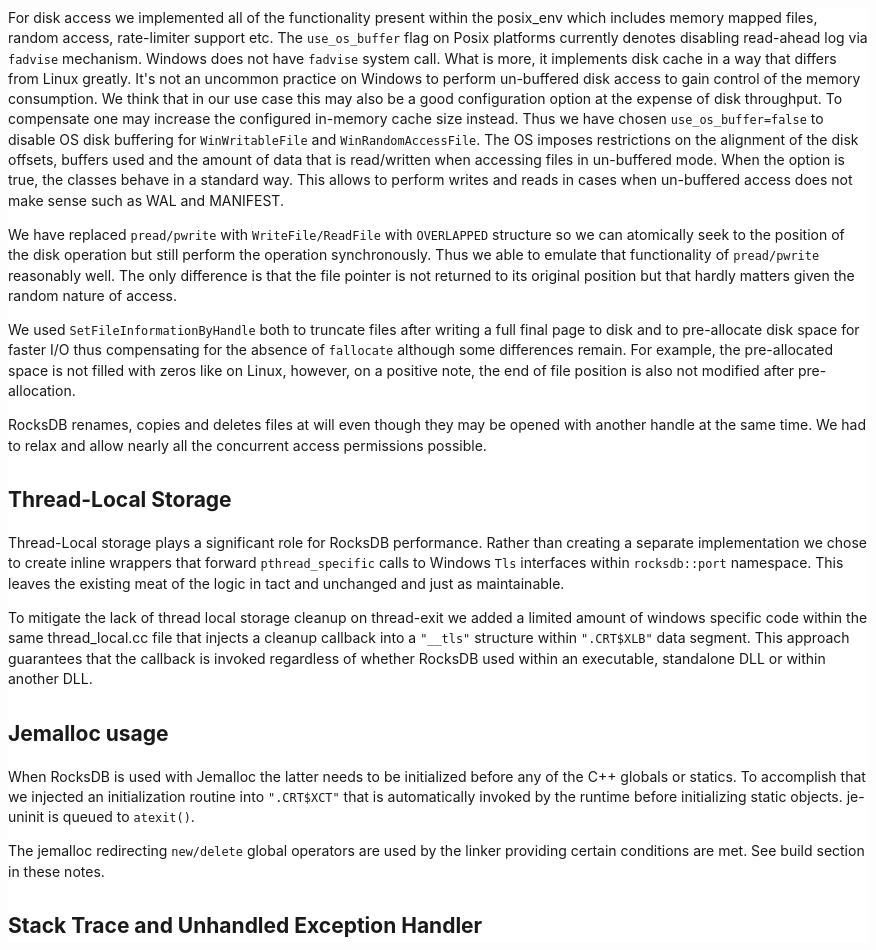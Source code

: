For disk access we implemented all of the functionality present within the posix_env which includes memory mapped files, random access, rate-limiter support etc.
The `use_os_buffer` flag on Posix platforms currently denotes disabling read-ahead log via `fadvise` mechanism. Windows does not have `fadvise` system call. What is more, it implements disk cache in a way that differs from Linux greatly. It's not an uncommon practice on Windows to perform un-buffered disk access to gain control of the memory consumption. We think that in our use case this may also be a good configuration option at the expense of disk throughput. To compensate one may increase the configured in-memory cache size instead. Thus we have chosen  `use_os_buffer=false` to disable OS disk buffering for `WinWritableFile` and `WinRandomAccessFile`. The OS imposes restrictions on the alignment of the disk offsets, buffers used and the amount of data that is read/written when accessing files in un-buffered mode. When the option is true, the classes behave in a standard way. This allows to perform writes and reads in cases when un-buffered access does not make sense such as WAL and MANIFEST.

We have replaced `pread/pwrite` with `WriteFile/ReadFile` with `OVERLAPPED` structure so we can atomically seek to the position of the disk operation but still perform the operation synchronously. Thus we able to emulate that functionality of `pread/pwrite` reasonably well. The only difference is that the file pointer is not returned to its original position but that hardly matters given the random nature of access.

We used `SetFileInformationByHandle` both to truncate files after writing a full final page to disk and to pre-allocate disk space for faster I/O thus compensating for the absence of `fallocate` although some differences remain. For example, the pre-allocated space is not filled with zeros like on Linux, however, on a positive note, the end of file position is also not modified after pre-allocation.

RocksDB renames, copies and deletes files at will even though they may be opened with another handle at the same time. We had to relax and allow nearly all the concurrent access permissions possible.

## Thread-Local Storage
Thread-Local storage plays a significant role for RocksDB performance. Rather than creating a separate implementation we chose to create inline wrappers that forward `pthread_specific` calls to Windows `Tls` interfaces within `rocksdb::port` namespace. This leaves the existing meat of the logic in tact and unchanged and just as maintainable.

To mitigate the lack of thread local storage cleanup on thread-exit we added a limited amount of windows specific code within the same thread_local.cc file that injects a cleanup callback into a `"__tls"` structure within `".CRT$XLB"` data segment. This approach guarantees that the callback is invoked regardless of whether RocksDB used within an executable, standalone DLL or within another DLL.

## Jemalloc usage

When RocksDB is used with Jemalloc the latter needs to be initialized before any of the C++ globals or statics. To accomplish that we injected an initialization routine into `".CRT$XCT"` that is automatically invoked by the runtime before initializing static objects. je-uninit is queued to `atexit()`. 

The jemalloc redirecting `new/delete` global operators are used by the linker providing certain conditions are met. See build section in these notes.

## Stack Trace and Unhandled Exception Handler
